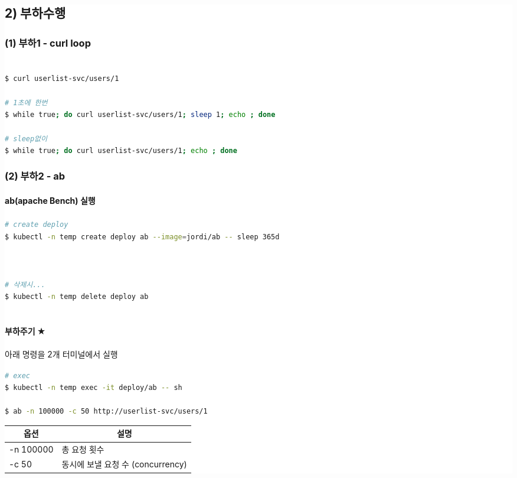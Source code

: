 

## 2) 부하수행

### (1) 부하1 - curl loop

```sh

$ curl userlist-svc/users/1

# 1초에 한번
$ while true; do curl userlist-svc/users/1; sleep 1; echo ; done

# sleep없이
$ while true; do curl userlist-svc/users/1; echo ; done

```







### (2) 부하2 - ab

#### ab(apache Bench) 실행

```sh
# create deploy
$ kubectl -n temp create deploy ab --image=jordi/ab -- sleep 365d



# 삭제시...
$ kubectl -n temp delete deploy ab



```

#### 부하주기 ★

아래 명령을 2개 터미널에서 실행

```sh
# exec
$ kubectl -n temp exec -it deploy/ab -- sh

$ ab -n 100000 -c 50 http://userlist-svc/users/1

```

| **옵션**  | **설명**                          |
| --------- | --------------------------------- |
| -n 100000 | 총 요청 횟수                      |
| -c 50     | 동시에 보낼 요청 수 (concurrency) |

